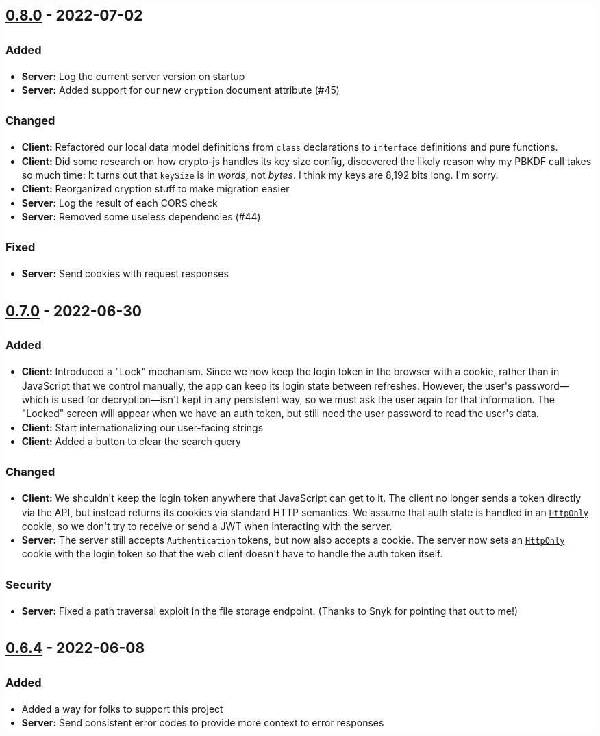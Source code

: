 ## [0.8.0] - 2022-07-02
### Added
- **Server:** Log the current server version on startup
- **Server:** Added support for our new `cryption` document attribute (#45)

### Changed
- **Client:** Refactored our local data model definitions from `class` declarations to `interface` definitions and pure functions.
- **Client:** Did some research on [how crypto-js handles its key size config](https://cryptojs.gitbook.io/docs/#pbkdf2), discovered the likely reason why my PBKDF call takes so much time: It turns out that `keySize` is in _words_, not _bytes_. I think my keys are 8,192 bits long. I'm sorry.
- **Client:** Reorganized cryption stuff to make migration easier
- **Server:** Log the result of each CORS check
- **Server:** Removed some useless dependencies (#44)

### Fixed
- **Server:** Send cookies with request responses

## [0.7.0] - 2022-06-30
### Added
- **Client:** Introduced a "Lock" mechanism. Since we now keep the login token in the browser with a cookie, rather than in JavaScript that we control manually, the app can keep its login state between refreshes. However, the user's password—which is used for decryption—isn't kept in any persistent way, so we must ask the user again for that information. The "Locked" screen will appear when we have an auth token, but still need the user password to read the user's data.
- **Client:** Start internationalizing our user-facing strings
- **Client:** Added a button to clear the search query

### Changed
- **Client:** We shouldn't keep the login token anywhere that JavaScript can get to it. The client no longer sends a token directly via the API, but instead returns its cookies via standard HTTP semantics. We assume that auth state is handled in an [`HttpOnly`](https://developer.mozilla.org/en-US/docs/Web/HTTP/Cookies#security) cookie, so we don't try to receive or send a JWT when interacting with the server.
- **Server:** The server still accepts `Authentication` tokens, but now also accepts a cookie. The server now sets an [`HttpOnly`](https://developer.mozilla.org/en-US/docs/Web/HTTP/Cookies#security) cookie with the login token so that the web client doesn't have to handle the auth token itself.

### Security
- **Server:** Fixed a path traversal exploit in the file storage endpoint. (Thanks to [Snyk](https://snyk.io/) for pointing that out to me!)

## [0.6.4] - 2022-06-08
### Added
- Added a way for folks to support this project
- **Server:** Send consistent error codes to provide more context to error responses


[0.15.1]: https://github.com/AverageHelper/accountable-svelte/compare/v0.15.0...v0.15.1
[0.15.0]: https://github.com/AverageHelper/accountable-svelte/compare/v0.14.6...v0.15.0
[0.14.6]: https://github.com/AverageHelper/accountable-svelte/compare/v0.14.5...v0.14.6
[0.14.5]: https://github.com/AverageHelper/accountable-svelte/compare/v0.14.4...v0.14.5
[0.14.4]: https://github.com/AverageHelper/accountable-svelte/compare/v0.14.3...v0.14.4
[0.14.3]: https://github.com/AverageHelper/accountable-svelte/compare/v0.14.2...v0.14.3
[0.14.2]: https://github.com/AverageHelper/accountable-svelte/compare/v0.14.1...v0.14.2
[0.14.1]: https://github.com/AverageHelper/accountable-svelte/compare/v0.14.0...v0.14.1
[0.14.0]: https://github.com/AverageHelper/accountable-svelte/compare/v0.13.2...v0.14.0
[0.13.2]: https://github.com/AverageHelper/accountable-svelte/compare/v0.13.1...v0.13.2
[0.13.1]: https://github.com/AverageHelper/accountable-svelte/compare/v0.13.0...v0.13.1
[0.13.0]: https://github.com/AverageHelper/accountable-svelte/compare/v0.12.0...v0.13.0
[0.12.0]: https://github.com/AverageHelper/accountable-svelte/compare/v0.11.3...v0.12.0
[0.11.3]: https://github.com/AverageHelper/accountable-svelte/compare/v0.11.2...v0.11.3
[0.11.2]: https://github.com/AverageHelper/accountable-svelte/compare/v0.11.1...v0.11.2
[0.11.1]: https://github.com/AverageHelper/accountable-svelte/compare/v0.11.0...v0.11.1
[0.11.0]: https://github.com/AverageHelper/accountable-svelte/compare/v0.10.2...v0.11.0
[0.10.2]: https://github.com/AverageHelper/accountable-svelte/compare/v0.10.1...v0.10.2
[0.10.1]: https://github.com/AverageHelper/accountable-svelte/compare/v0.10.0...v0.10.1
[0.10.0]: https://github.com/AverageHelper/accountable-svelte/compare/v0.9.1...v0.10.0
[0.9.1]: https://github.com/AverageHelper/accountable-svelte/compare/v0.9.0...v0.9.1
[0.9.0]: https://github.com/AverageHelper/accountable-svelte/compare/v0.8.1...v0.9.0
[0.8.1]: https://github.com/AverageHelper/accountable-svelte/compare/v0.8.0...v0.8.1
[0.8.0]: https://github.com/AverageHelper/accountable-svelte/compare/v0.7.0...v0.8.0
[0.7.0]: https://github.com/AverageHelper/accountable-svelte/compare/v0.6.4...v0.7.0
[0.6.4]: https://github.com/AverageHelper/accountable-svelte/compare/v0.6.3...v0.6.4
[0.6.3]: https://github.com/AverageHelper/accountable-svelte/compare/v0.6.2...v0.6.3
[0.6.2]: https://github.com/AverageHelper/accountable-svelte/compare/v0.6.1...v0.6.2
[0.6.1]: https://github.com/AverageHelper/accountable-svelte/compare/v0.6.0...v0.6.1
[0.6.0]: https://github.com/AverageHelper/accountable-svelte/compare/v0.5.7...v0.6.0
[0.5.7]: https://github.com/AverageHelper/accountable-svelte/compare/v0.5.6...v0.5.7
[0.5.6]: https://github.com/AverageHelper/accountable-svelte/compare/v0.5.5...v0.5.6
[0.5.5]: https://github.com/AverageHelper/accountable-svelte/compare/v0.5.4...v0.5.5
[0.5.4]: https://github.com/AverageHelper/accountable-svelte/compare/v0.5.3...v0.5.4
[0.5.3]: https://github.com/AverageHelper/accountable-svelte/compare/v0.5.2...v0.5.3
[0.5.2]: https://github.com/AverageHelper/accountable-svelte/compare/v0.5.1...v0.5.2
[0.5.1]: https://github.com/AverageHelper/accountable-svelte/compare/v0.5.0...v0.5.1
[0.5.0]: https://github.com/AverageHelper/accountable-svelte/compare/v0.4.3...v0.5.0
[0.4.3]: https://github.com/AverageHelper/accountable-svelte/compare/v0.4.2...v0.4.3
[0.4.2]: https://github.com/AverageHelper/accountable-svelte/compare/v0.4.1...v0.4.2
[0.4.1]: https://github.com/AverageHelper/accountable-svelte/compare/v0.4.0...v0.4.1
[0.4.0]: https://github.com/AverageHelper/accountable-svelte/compare/v0.3.4...v0.4.0
[0.3.4]: https://github.com/AverageHelper/accountable-svelte/compare/v0.3.3...v0.3.4
[0.3.3]: https://github.com/AverageHelper/accountable-svelte/compare/v0.3.2...v0.3.3
[0.3.2]: https://github.com/AverageHelper/accountable-svelte/compare/v0.3.1...v0.3.2
[0.3.1]: https://github.com/AverageHelper/accountable-svelte/compare/v0.3.0...v0.3.1
[0.3.0]: https://github.com/AverageHelper/accountable-svelte/compare/v0.2.0...v0.3.0
[0.2.0]: https://github.com/AverageHelper/accountable-svelte/compare/v0.1.0...v0.2.0
[0.1.0]: https://github.com/AverageHelper/accountable-svelte/compare/v0.0.0...v0.1.0
[0.0.0]: https://github.com/AverageHelper/accountable-svelte/releases/tag/v0.0.0